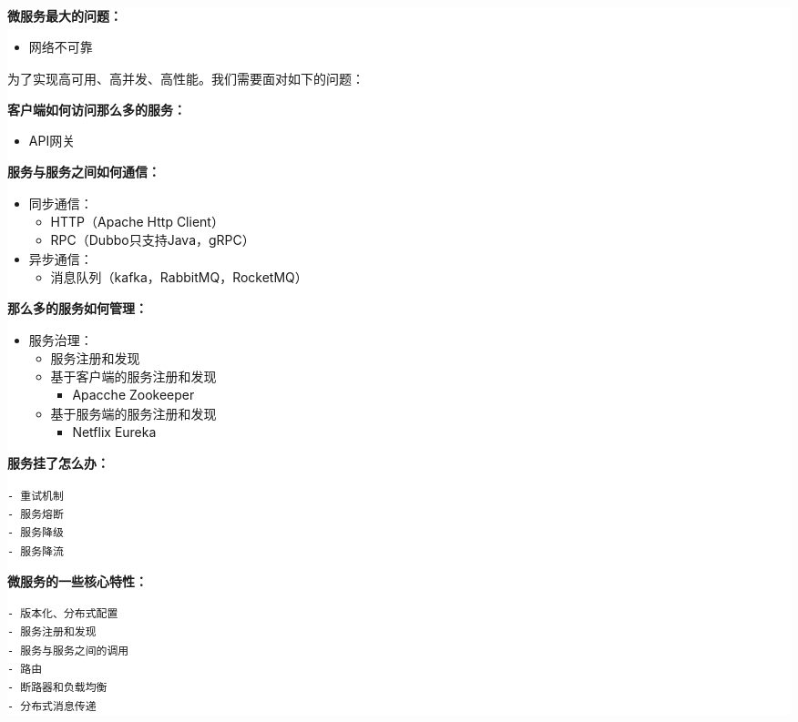 **微服务最大的问题：**


- 网络不可靠


为了实现高可用、高并发、高性能。我们需要面对如下的问题：

**客户端如何访问那么多的服务：**

- API网关


**服务与服务之间如何通信：**

- 同步通信：
	- HTTP（Apache Http Client）
	- RPC（Dubbo只支持Java，gRPC）
- 异步通信：
	- 消息队列（kafka，RabbitMQ，RocketMQ）

**那么多的服务如何管理：**

- 服务治理：
	- 服务注册和发现
	- 基于客户端的服务注册和发现
		- Apacche Zookeeper
	- 基于服务端的服务注册和发现
		- Netflix Eureka

**服务挂了怎么办：**

	- 重试机制
	- 服务熔断
	- 服务降级
	- 服务降流

**微服务的一些核心特性：**

	- 版本化、分布式配置
	- 服务注册和发现
	- 服务与服务之间的调用
	- 路由
	- 断路器和负载均衡
	- 分布式消息传递

